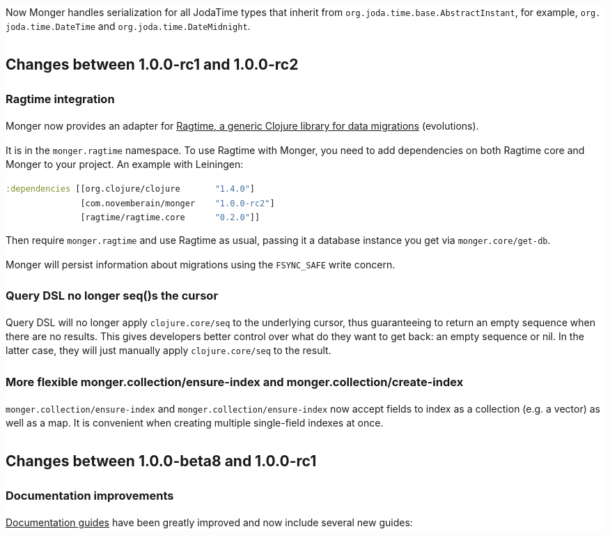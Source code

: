 Now Monger handles serialization for all JodaTime types that inherit from `org.joda.time.base.AbstractInstant`, for example, `org.joda.time.DateTime`
and `org.joda.time.DateMidnight`.


## Changes between 1.0.0-rc1 and 1.0.0-rc2

### Ragtime integration

Monger now provides an adapter for [Ragtime, a generic Clojure library for data migrations](https://github.com/weavejester/ragtime) (evolutions).

It is in the `monger.ragtime` namespace. To use Ragtime with Monger, you need to add dependencies
on both Ragtime core and Monger to your project. An example with Leiningen:

``` clojure
:dependencies [[org.clojure/clojure       "1.4.0"]
               [com.novemberain/monger    "1.0.0-rc2"]
               [ragtime/ragtime.core      "0.2.0"]]
```

Then require `monger.ragtime` and use Ragtime as usual, passing it a database instance
you get via `monger.core/get-db`.

Monger will persist information about migrations using the `FSYNC_SAFE` write concern.


### Query DSL no longer seq()s the cursor

Query DSL will no longer apply `clojure.core/seq` to the underlying cursor, thus guaranteeing to return an empty
sequence when there are no results. This gives developers better control over what do they want to get back:
an empty sequence or nil. In the latter case, they will just manually apply `clojure.core/seq` to the
result.



### More flexible monger.collection/ensure-index and monger.collection/create-index

`monger.collection/ensure-index` and `monger.collection/ensure-index` now accept fields to index as a collection
(e.g. a vector) as well as a map. It is convenient when creating multiple single-field indexes at once.



## Changes between 1.0.0-beta8 and 1.0.0-rc1

### Documentation improvements

[Documentation guides](http://clojuremongodb.info) have been greatly improved and now include
several new guides:
